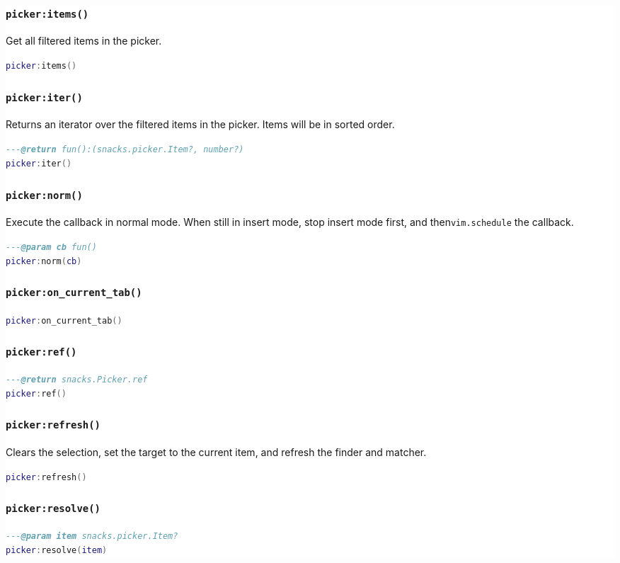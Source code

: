 ### `picker:items()`

Get all filtered items in the picker.

```lua
picker:items()
```

### `picker:iter()`

Returns an iterator over the filtered items in the picker.
Items will be in sorted order.

```lua
---@return fun():(snacks.picker.Item?, number?)
picker:iter()
```

### `picker:norm()`

Execute the callback in normal mode.
When still in insert mode, stop insert mode first,
and then`vim.schedule` the callback.

```lua
---@param cb fun()
picker:norm(cb)
```

### `picker:on_current_tab()`

```lua
picker:on_current_tab()
```

### `picker:ref()`

```lua
---@return snacks.Picker.ref
picker:ref()
```

### `picker:refresh()`

Clears the selection, set the target to the current item,
and refresh the finder and matcher.

```lua
picker:refresh()
```

### `picker:resolve()`

```lua
---@param item snacks.picker.Item?
picker:resolve(item)
```
